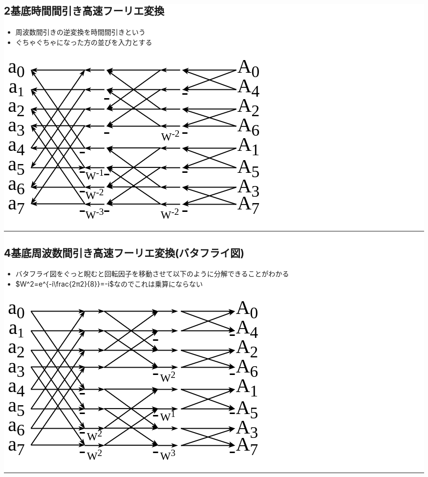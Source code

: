 
## 2基底時間間引き高速フーリエ変換

- 周波数間引きの逆変換を時間間引きという
- ぐちゃぐちゃになった方の並びを入力とする

![](../../image/butterfly2time.png)

---

## 4基底周波数間引き高速フーリエ変換(バタフライ図)

- バタフライ図をぐっと睨むと回転因子を移動させて以下のように分解できることがわかる
- $W^2=e^{-i\frac{2π2}{8}}=-i$なのでこれは乗算にならない

![](../../image/butterfly4freq.png)

---